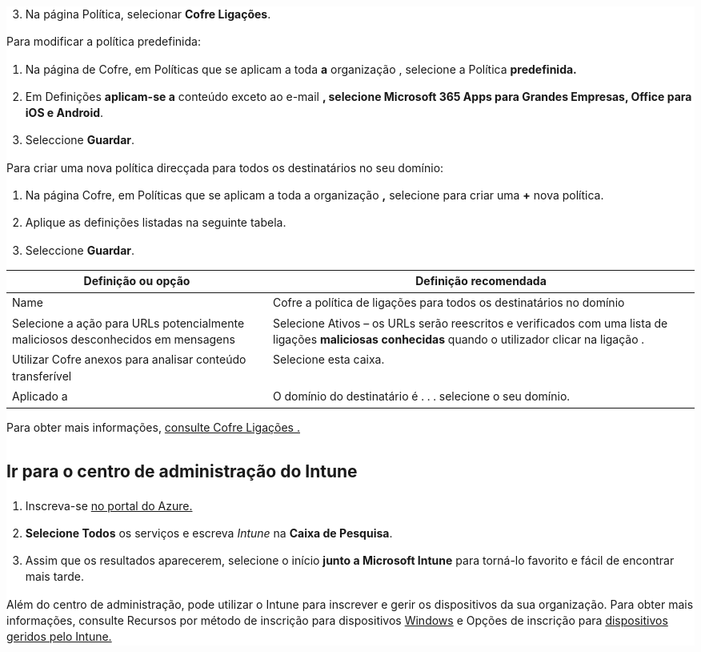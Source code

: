 3. Na página Política, selecionar **Cofre Ligações**.

Para modificar a política predefinida:

1. Na página de Cofre, em Políticas que se aplicam a toda **a** organização , selecione a Política **predefinida.**

2. Em Definições **aplicam-se a** conteúdo exceto ao e-mail **, selecione Microsoft 365 Apps para Grandes Empresas, Office para iOS e Android**.

3. Seleccione **Guardar**.

Para criar uma nova política direcçada para todos os destinatários no seu domínio:

1. Na página Cofre, em Políticas que se aplicam a toda a organização **,** selecione para criar uma **+** nova política.

2. Aplique as definições listadas na seguinte tabela.

3. Seleccione **Guardar**.

|Definição ou opção|Definição recomendada|
|---|---|
|Name|Cofre a política de ligações para todos os destinatários no domínio|
|Selecione a ação para URLs potencialmente maliciosos desconhecidos em mensagens|Selecione Ativos – os URLs serão reescritos e verificados com uma lista de ligações **maliciosas conhecidas** quando o utilizador clicar na ligação .|
|Utilizar Cofre anexos para analisar conteúdo transferível|Selecione esta caixa.|
|Aplicado a|O domínio do destinatário é . . . selecione o seu domínio.|

Para obter mais informações, [consulte Cofre Ligações .](../security/office-365-security/safe-links.md)

## <a name="go-to-intune-admin-center"></a>Ir para o centro de administração do Intune

1. Inscreva-se [no portal do Azure.](https://portal.azure.com/)

2. **Selecione Todos** os serviços e escreva *Intune* na **Caixa de Pesquisa**.

3. Assim que os resultados aparecerem, selecione o início **junto a Microsoft Intune** para torná-lo favorito e fácil de encontrar mais tarde.

Além do centro de administração, pode utilizar o Intune para inscrever e gerir os dispositivos da sua organização. Para obter mais informações, consulte Recursos por método de inscrição para dispositivos [Windows](/intune/enrollment/enrollment-method-capab) e Opções de inscrição para [dispositivos geridos pelo Intune.](/intune/enrollment-options)
